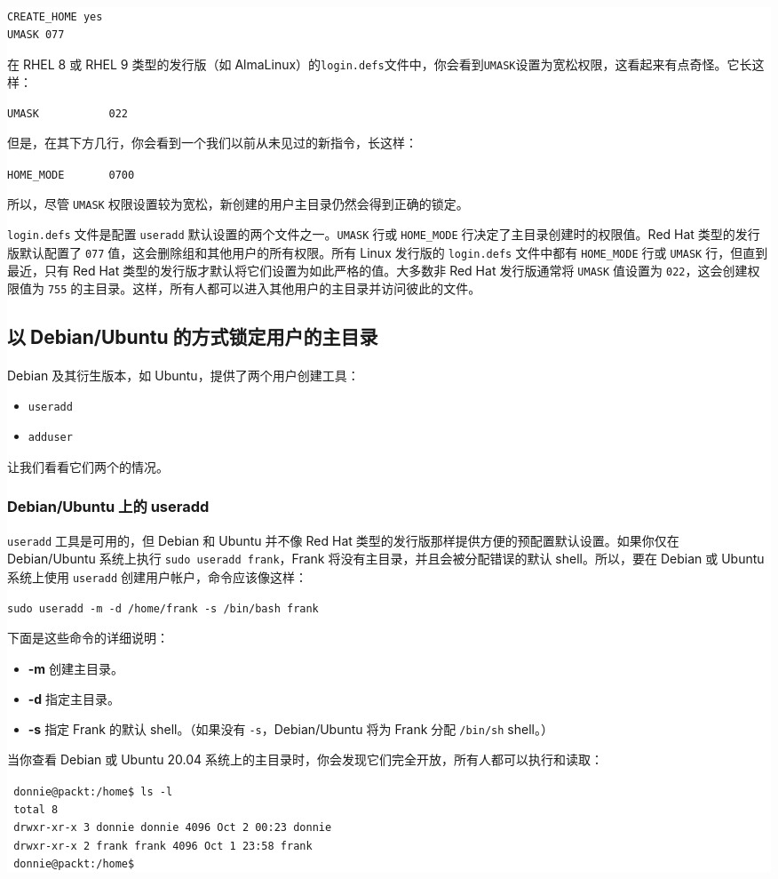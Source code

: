 ```
CREATE_HOME yes
UMASK 077
```

在 RHEL 8 或 RHEL 9 类型的发行版（如 AlmaLinux）的`login.defs`文件中，你会看到`UMASK`设置为宽松权限，这看起来有点奇怪。它长这样：

```
UMASK           022
```

但是，在其下方几行，你会看到一个我们以前从未见过的新指令，长这样：

```
HOME_MODE       0700
```

所以，尽管 `UMASK` 权限设置较为宽松，新创建的用户主目录仍然会得到正确的锁定。

`login.defs` 文件是配置 `useradd` 默认设置的两个文件之一。`UMASK` 行或 `HOME_MODE` 行决定了主目录创建时的权限值。Red Hat 类型的发行版默认配置了 `077` 值，这会删除组和其他用户的所有权限。所有 Linux 发行版的 `login.defs` 文件中都有 `HOME_MODE` 行或 `UMASK` 行，但直到最近，只有 Red Hat 类型的发行版才默认将它们设置为如此严格的值。大多数非 Red Hat 发行版通常将 `UMASK` 值设置为 `022`，这会创建权限值为 `755` 的主目录。这样，所有人都可以进入其他用户的主目录并访问彼此的文件。

## 以 Debian/Ubuntu 的方式锁定用户的主目录

Debian 及其衍生版本，如 Ubuntu，提供了两个用户创建工具：

+   `useradd`

+   `adduser`

让我们看看它们两个的情况。

### Debian/Ubuntu 上的 useradd

`useradd` 工具是可用的，但 Debian 和 Ubuntu 并不像 Red Hat 类型的发行版那样提供方便的预配置默认设置。如果你仅在 Debian/Ubuntu 系统上执行 `sudo useradd frank`，Frank 将没有主目录，并且会被分配错误的默认 shell。所以，要在 Debian 或 Ubuntu 系统上使用 `useradd` 创建用户帐户，命令应该像这样：

```
sudo useradd -m -d /home/frank -s /bin/bash frank
```

下面是这些命令的详细说明：

+   **-m** 创建主目录。

+   **-d** 指定主目录。

+   **-s** 指定 Frank 的默认 shell。（如果没有 `-s`，Debian/Ubuntu 将为 Frank 分配 `/bin/sh` shell。）

当你查看 Debian 或 Ubuntu 20.04 系统上的主目录时，你会发现它们完全开放，所有人都可以执行和读取：

```
 donnie@packt:/home$ ls -l
 total 8
 drwxr-xr-x 3 donnie donnie 4096 Oct 2 00:23 donnie
 drwxr-xr-x 2 frank frank 4096 Oct 1 23:58 frank
 donnie@packt:/home$
```
